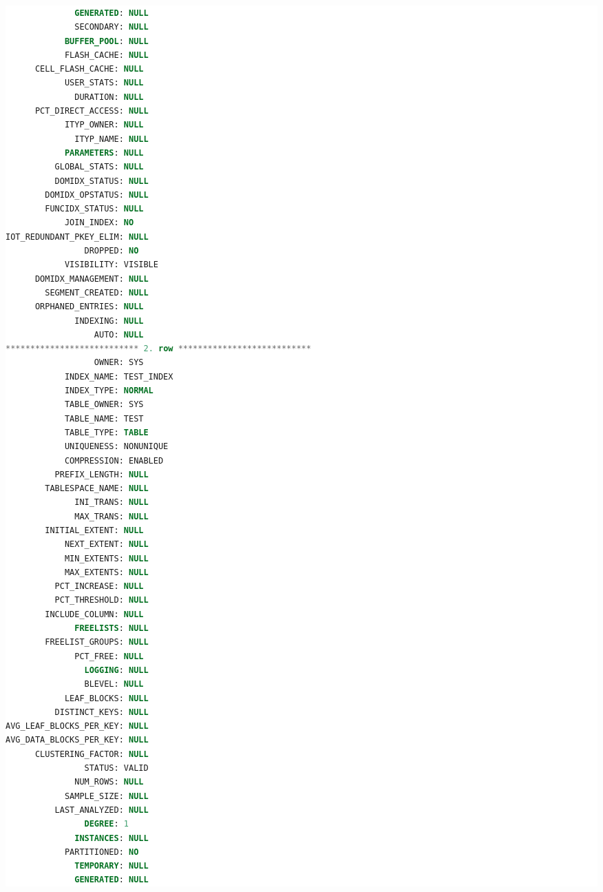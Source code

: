    ```sql
                 GENERATED: NULL
                 SECONDARY: NULL
               BUFFER_POOL: NULL
               FLASH_CACHE: NULL
         CELL_FLASH_CACHE: NULL
               USER_STATS: NULL
                 DURATION: NULL
         PCT_DIRECT_ACCESS: NULL
               ITYP_OWNER: NULL
                 ITYP_NAME: NULL
               PARAMETERS: NULL
             GLOBAL_STATS: NULL
             DOMIDX_STATUS: NULL
           DOMIDX_OPSTATUS: NULL
           FUNCIDX_STATUS: NULL
               JOIN_INDEX: NO
   IOT_REDUNDANT_PKEY_ELIM: NULL
                   DROPPED: NO
               VISIBILITY: VISIBLE
         DOMIDX_MANAGEMENT: NULL
           SEGMENT_CREATED: NULL
         ORPHANED_ENTRIES: NULL
                 INDEXING: NULL
                     AUTO: NULL
   *************************** 2. row ***************************
                     OWNER: SYS
               INDEX_NAME: TEST_INDEX
               INDEX_TYPE: NORMAL
               TABLE_OWNER: SYS
               TABLE_NAME: TEST
               TABLE_TYPE: TABLE
               UNIQUENESS: NONUNIQUE
               COMPRESSION: ENABLED
             PREFIX_LENGTH: NULL
           TABLESPACE_NAME: NULL
                 INI_TRANS: NULL
                 MAX_TRANS: NULL
           INITIAL_EXTENT: NULL
               NEXT_EXTENT: NULL
               MIN_EXTENTS: NULL
               MAX_EXTENTS: NULL
             PCT_INCREASE: NULL
             PCT_THRESHOLD: NULL
           INCLUDE_COLUMN: NULL
                 FREELISTS: NULL
           FREELIST_GROUPS: NULL
                 PCT_FREE: NULL
                   LOGGING: NULL
                   BLEVEL: NULL
               LEAF_BLOCKS: NULL
             DISTINCT_KEYS: NULL
   AVG_LEAF_BLOCKS_PER_KEY: NULL
   AVG_DATA_BLOCKS_PER_KEY: NULL
         CLUSTERING_FACTOR: NULL
                   STATUS: VALID
                 NUM_ROWS: NULL
               SAMPLE_SIZE: NULL
             LAST_ANALYZED: NULL
                   DEGREE: 1
                 INSTANCES: NULL
               PARTITIONED: NO
                 TEMPORARY: NULL
                 GENERATED: NULL
   ```